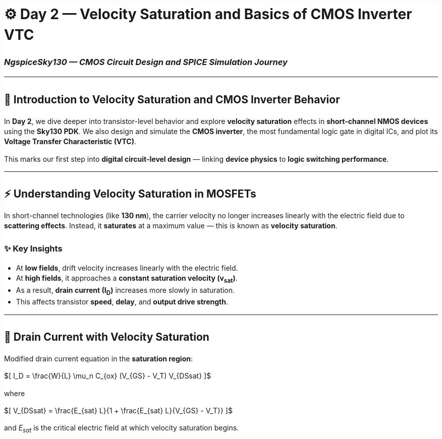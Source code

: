 # ⚙️ **Day 2 — Velocity Saturation and Basics of CMOS Inverter VTC**

### *NgspiceSky130 — CMOS Circuit Design and SPICE Simulation Journey*

---

## 📘 **Introduction to Velocity Saturation and CMOS Inverter Behavior**

In **Day 2**, we dive deeper into transistor-level behavior and explore **velocity saturation** effects in **short-channel NMOS devices** using the **Sky130 PDK**.
We also design and simulate the **CMOS inverter**, the most fundamental logic gate in digital ICs, and plot its **Voltage Transfer Characteristic (VTC)**.

This marks our first step into **digital circuit-level design** — linking **device physics** to **logic switching performance**.

---

## ⚡ **Understanding Velocity Saturation in MOSFETs**

In short-channel technologies (like **130 nm**), the carrier velocity no longer increases linearly with the electric field due to **scattering effects**.
Instead, it **saturates** at a maximum value — this is known as **velocity saturation**.

### ✨ **Key Insights**

* At **low fields**, drift velocity increases linearly with the electric field.
* At **high fields**, it approaches a **constant saturation velocity (v<sub>sat</sub>)**.
* As a result, **drain current (I<sub>D</sub>)** increases more slowly in saturation.
* This affects transistor **speed**, **delay**, and **output drive strength**.

---

## 🧮 **Drain Current with Velocity Saturation**

Modified drain current equation in the **saturation region**:

$[
I_D = \frac{W}{L} \mu_n C_{ox} (V_{GS} - V_T) V_{DSsat}
]$

where


$[
V_{DSsat} = \frac{E_{sat} L}{1 + \frac{E_{sat} L}{V_{GS} - V_T}}
]$


and $E_{sat}$ is the critical electric field at which velocity saturation begins.
